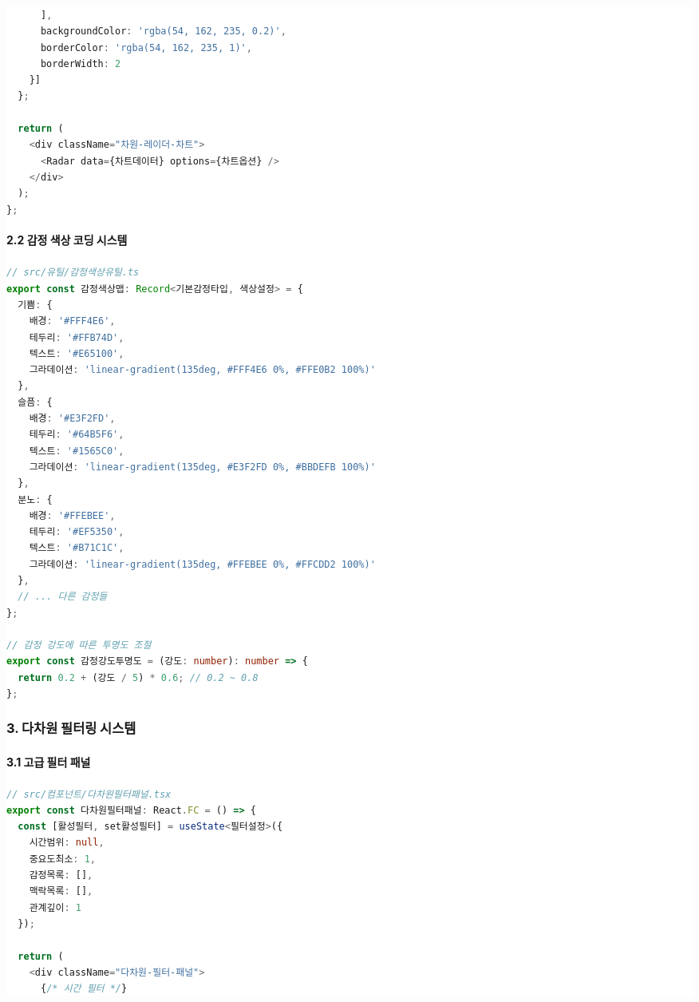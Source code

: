 ```typescript
      ],
      backgroundColor: 'rgba(54, 162, 235, 0.2)',
      borderColor: 'rgba(54, 162, 235, 1)',
      borderWidth: 2
    }]
  };
  
  return (
    <div className="차원-레이더-차트">
      <Radar data={차트데이터} options={차트옵션} />
    </div>
  );
};
```

#### 2.2 감정 색상 코딩 시스템
```typescript
// src/유틸/감정색상유틸.ts
export const 감정색상맵: Record<기본감정타입, 색상설정> = {
  기쁨: {
    배경: '#FFF4E6',
    테두리: '#FFB74D',
    텍스트: '#E65100',
    그라데이션: 'linear-gradient(135deg, #FFF4E6 0%, #FFE0B2 100%)'
  },
  슬픔: {
    배경: '#E3F2FD',
    테두리: '#64B5F6',
    텍스트: '#1565C0',
    그라데이션: 'linear-gradient(135deg, #E3F2FD 0%, #BBDEFB 100%)'
  },
  분노: {
    배경: '#FFEBEE',
    테두리: '#EF5350',
    텍스트: '#B71C1C',
    그라데이션: 'linear-gradient(135deg, #FFEBEE 0%, #FFCDD2 100%)'
  },
  // ... 다른 감정들
};

// 감정 강도에 따른 투명도 조절
export const 감정강도투명도 = (강도: number): number => {
  return 0.2 + (강도 / 5) * 0.6; // 0.2 ~ 0.8
};
```

### 3. 다차원 필터링 시스템

#### 3.1 고급 필터 패널
```typescript
// src/컴포넌트/다차원필터패널.tsx
export const 다차원필터패널: React.FC = () => {
  const [활성필터, set활성필터] = useState<필터설정>({
    시간범위: null,
    중요도최소: 1,
    감정목록: [],
    맥락목록: [],
    관계깊이: 1
  });
  
  return (
    <div className="다차원-필터-패널">
      {/* 시간 필터 */}
```
